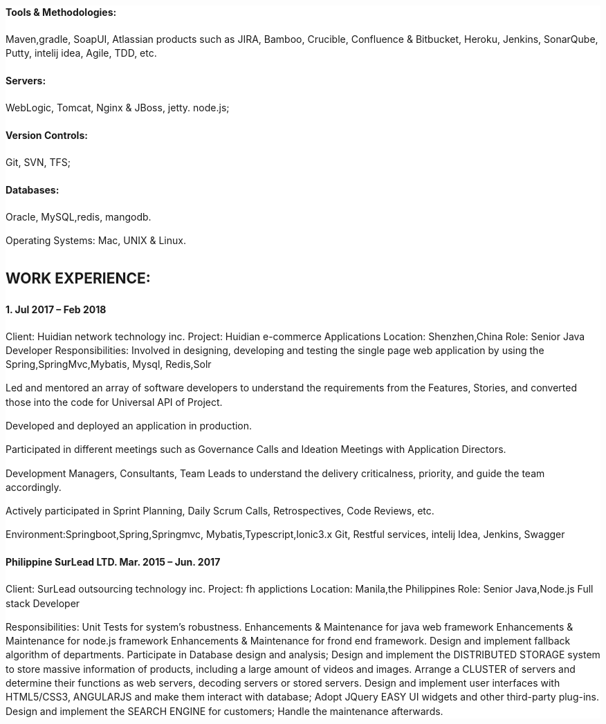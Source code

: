 #### Tools & Methodologies:

Maven,gradle, SoapUI, Atlassian products such as JIRA, Bamboo, Crucible, Confluence & Bitbucket, 
Heroku, Jenkins, SonarQube, Putty, intelij idea, Agile, TDD, etc. 

#### Servers: 
WebLogic, Tomcat, Nginx & JBoss, jetty.  node.js;

#### Version Controls: 
Git, SVN, TFS;

#### Databases: 

Oracle, MySQL,redis, mangodb.

Operating Systems: Mac, UNIX & Linux.


## WORK EXPERIENCE:

#### 1. Jul 2017 – Feb 2018

Client: Huidian network technology inc. 
Project: Huidian e-commerce Applications
Location: Shenzhen,China
Role: Senior Java Developer
Responsibilities:
Involved in designing, developing and testing the single page web application by using the Spring,SpringMvc,Mybatis, Mysql, Redis,Solr

Led and mentored an array of software developers to understand the requirements from the Features, Stories, and converted those into the code for Universal API of Project.

Developed and deployed an application in production.

Participated in different meetings such as Governance Calls and Ideation Meetings with Application Directors.

Development Managers, Consultants, Team Leads to understand the delivery criticalness, priority, and guide the team accordingly.
 
Actively participated in Sprint Planning, Daily Scrum Calls, Retrospectives, Code Reviews, etc.

Environment:Springboot,Spring,Springmvc, Mybatis,Typescript,Ionic3.x Git, Restful services, intelij Idea, Jenkins, Swagger
 

####  Philippine SurLead LTD. Mar. 2015 – Jun. 2017 

Client: SurLead outsourcing technology inc. 
Project: fh applictions
Location: Manila,the Philippines
Role: Senior Java,Node.js Full stack Developer

Responsibilities:
Unit Tests for system’s robustness.
Enhancements & Maintenance for java web framework
Enhancements & Maintenance for node.js framework
Enhancements & Maintenance for frond end framework.
Design and implement fallback algorithm of departments.
Participate in Database design and analysis;
Design and implement the DISTRIBUTED STORAGE system to store massive information of products, including a large amount of videos and images. Arrange a CLUSTER of servers and determine their functions as web servers, decoding servers or stored servers.
Design and implement user interfaces with HTML5/CSS3, ANGULARJS and make them interact with database; Adopt JQuery EASY UI widgets and other third-party plug-ins.
Design and implement the SEARCH ENGINE for customers; Handle the maintenance afterwards.
